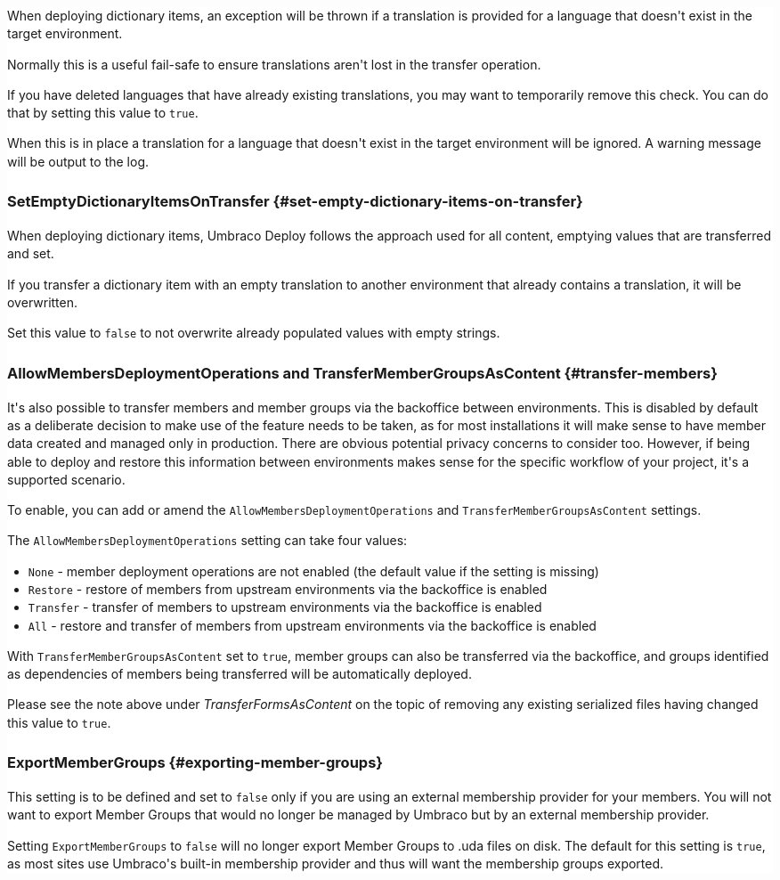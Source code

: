 When deploying dictionary items, an exception will be thrown if a translation is provided for a language that doesn't exist in the target environment.

Normally this is a useful fail-safe to ensure translations aren't lost in the transfer operation.

If you have deleted languages that have already existing translations, you may want to temporarily remove this check. You can do that by setting this value to `true`.

When this is in place a translation for a language that doesn't exist in the target environment will be ignored. A warning message will be output to the log.

### SetEmptyDictionaryItemsOnTransfer {#set-empty-dictionary-items-on-transfer}

When deploying dictionary items, Umbraco Deploy follows the approach used for all content, emptying values that are transferred and set.

If you transfer a dictionary item with an empty translation to another environment that already contains a translation, it will be overwritten.

Set this value to `false` to not overwrite already populated values with empty strings.

### AllowMembersDeploymentOperations and TransferMemberGroupsAsContent {#transfer-members}

It's also possible to transfer members and member groups via the backoffice between environments. This is disabled by default as a deliberate decision to make use of the feature needs to be taken, as for most installations it will make sense to have member data created and managed only in production. There are obvious potential privacy concerns to consider too. However, if being able to deploy and restore this information between environments makes sense for the specific workflow of your project, it's a supported scenario.

To enable, you can add or amend the `AllowMembersDeploymentOperations` and `TransferMemberGroupsAsContent` settings.

The `AllowMembersDeploymentOperations` setting can take four values:

* `None` - member deployment operations are not enabled (the default value if the setting is missing)
* `Restore` - restore of members from upstream environments via the backoffice is enabled
* `Transfer` - transfer of members to upstream environments via the backoffice is enabled
* `All` - restore and transfer of members from upstream environments via the backoffice is enabled

With `TransferMemberGroupsAsContent` set to `true`, member groups can also be transferred via the backoffice, and groups identified as dependencies of members being transferred will be automatically deployed.

Please see the note above under _TransferFormsAsContent_ on the topic of removing any existing serialized files having changed this value to `true`.

### ExportMemberGroups {#exporting-member-groups}

This setting is to be defined and set to `false` only if you are using an external membership provider for your members. You will not want to export Member Groups that would no longer be managed by Umbraco but by an external membership provider.

Setting `ExportMemberGroups` to `false` will no longer export Member Groups to .uda files on disk. The default for this setting is `true`, as most sites use Umbraco's built-in membership provider and thus will want the membership groups exported.
